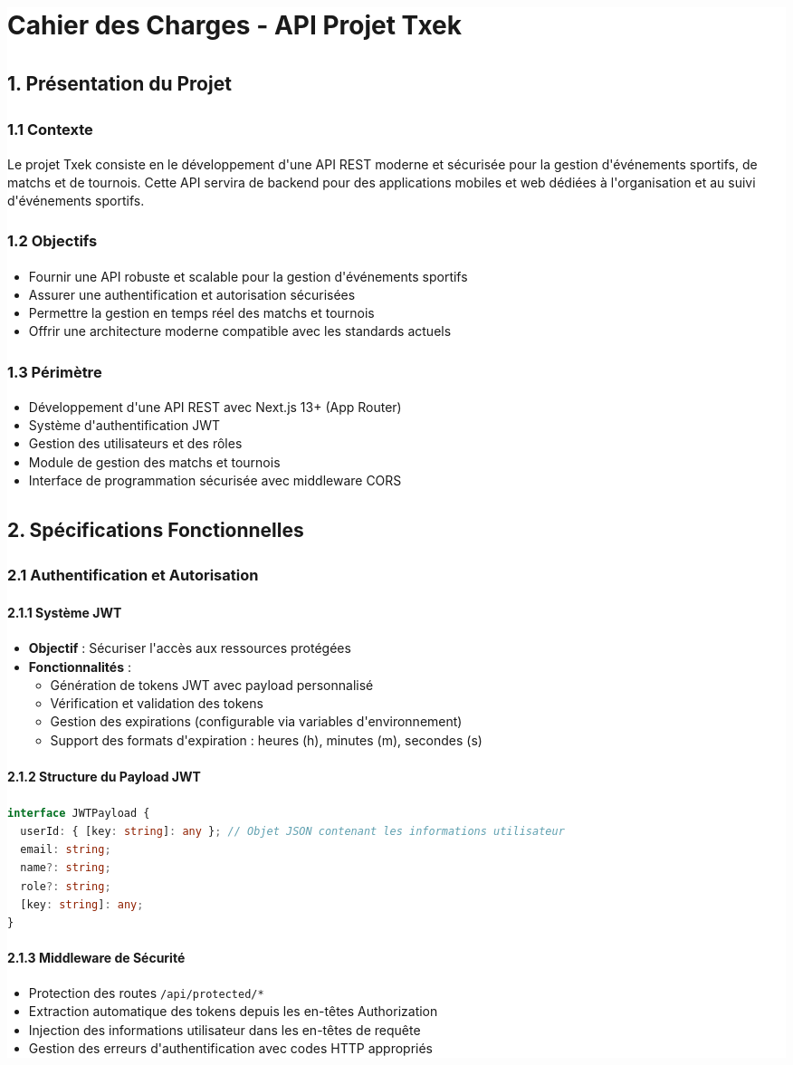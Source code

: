 # Cahier des Charges - API Projet Txek

## 1. Présentation du Projet

### 1.1 Contexte
Le projet Txek consiste en le développement d'une API REST moderne et sécurisée pour la gestion d'événements sportifs, de matchs et de tournois. Cette API servira de backend pour des applications mobiles et web dédiées à l'organisation et au suivi d'événements sportifs.

### 1.2 Objectifs
- Fournir une API robuste et scalable pour la gestion d'événements sportifs
- Assurer une authentification et autorisation sécurisées
- Permettre la gestion en temps réel des matchs et tournois
- Offrir une architecture moderne compatible avec les standards actuels

### 1.3 Périmètre
- Développement d'une API REST avec Next.js 13+ (App Router)
- Système d'authentification JWT
- Gestion des utilisateurs et des rôles
- Module de gestion des matchs et tournois
- Interface de programmation sécurisée avec middleware CORS

## 2. Spécifications Fonctionnelles

### 2.1 Authentification et Autorisation

#### 2.1.1 Système JWT
- **Objectif** : Sécuriser l'accès aux ressources protégées
- **Fonctionnalités** :
  - Génération de tokens JWT avec payload personnalisé
  - Vérification et validation des tokens
  - Gestion des expirations (configurable via variables d'environnement)
  - Support des formats d'expiration : heures (h), minutes (m), secondes (s)

#### 2.1.2 Structure du Payload JWT
```typescript
interface JWTPayload {
  userId: { [key: string]: any }; // Objet JSON contenant les informations utilisateur
  email: string;
  name?: string;
  role?: string;
  [key: string]: any;
}
```

#### 2.1.3 Middleware de Sécurité
- Protection des routes `/api/protected/*`
- Extraction automatique des tokens depuis les en-têtes Authorization
- Injection des informations utilisateur dans les en-têtes de requête
- Gestion des erreurs d'authentification avec codes HTTP appropriés
